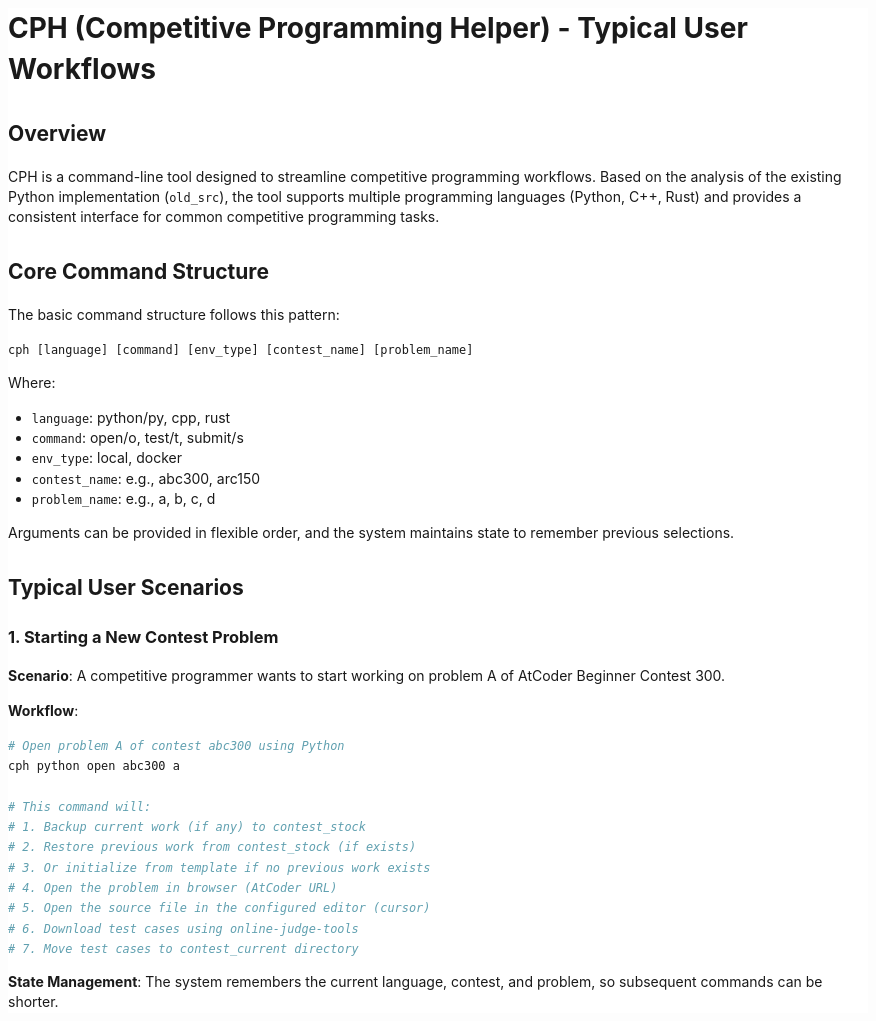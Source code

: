 # CPH (Competitive Programming Helper) - Typical User Workflows

## Overview

CPH is a command-line tool designed to streamline competitive programming workflows. Based on the analysis of the existing Python implementation (`old_src`), the tool supports multiple programming languages (Python, C++, Rust) and provides a consistent interface for common competitive programming tasks.

## Core Command Structure

The basic command structure follows this pattern:
```
cph [language] [command] [env_type] [contest_name] [problem_name]
```

Where:
- `language`: python/py, cpp, rust
- `command`: open/o, test/t, submit/s
- `env_type`: local, docker
- `contest_name`: e.g., abc300, arc150
- `problem_name`: e.g., a, b, c, d

Arguments can be provided in flexible order, and the system maintains state to remember previous selections.

## Typical User Scenarios

### 1. Starting a New Contest Problem

**Scenario**: A competitive programmer wants to start working on problem A of AtCoder Beginner Contest 300.

**Workflow**:
```bash
# Open problem A of contest abc300 using Python
cph python open abc300 a

# This command will:
# 1. Backup current work (if any) to contest_stock
# 2. Restore previous work from contest_stock (if exists)
# 3. Or initialize from template if no previous work exists
# 4. Open the problem in browser (AtCoder URL)
# 5. Open the source file in the configured editor (cursor)
# 6. Download test cases using online-judge-tools
# 7. Move test cases to contest_current directory
```

**State Management**: The system remembers the current language, contest, and problem, so subsequent commands can be shorter.
